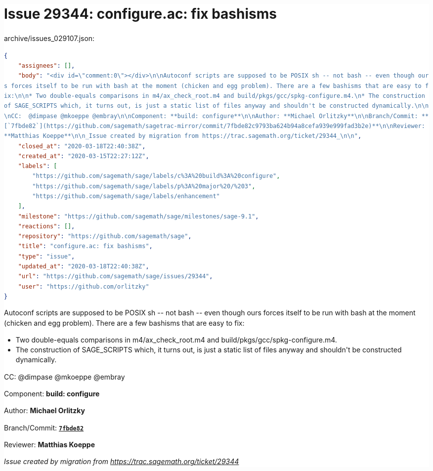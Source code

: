 # Issue 29344: configure.ac: fix bashisms

archive/issues_029107.json:
```json
{
    "assignees": [],
    "body": "<div id=\"comment:0\"></div>\n\nAutoconf scripts are supposed to be POSIX sh -- not bash -- even though ours forces itself to be run with bash at the moment (chicken and egg problem). There are a few bashisms that are easy to fix:\n\n* Two double-equals comparisons in m4/ax_check_root.m4 and build/pkgs/gcc/spkg-configure.m4.\n* The construction of SAGE_SCRIPTS which, it turns out, is just a static list of files anyway and shouldn't be constructed dynamically.\n\n\nCC:  @dimpase @mkoeppe @embray\n\nComponent: **build: configure**\n\nAuthor: **Michael Orlitzky**\n\nBranch/Commit: **[`7fbde82`](https://github.com/sagemath/sagetrac-mirror/commit/7fbde82c9793ba624b94a8cefa939e999fad3b2e)**\n\nReviewer: **Matthias Koeppe**\n\n_Issue created by migration from https://trac.sagemath.org/ticket/29344_\n\n",
    "closed_at": "2020-03-18T22:40:38Z",
    "created_at": "2020-03-15T22:27:12Z",
    "labels": [
        "https://github.com/sagemath/sage/labels/c%3A%20build%3A%20configure",
        "https://github.com/sagemath/sage/labels/p%3A%20major%20/%203",
        "https://github.com/sagemath/sage/labels/enhancement"
    ],
    "milestone": "https://github.com/sagemath/sage/milestones/sage-9.1",
    "reactions": [],
    "repository": "https://github.com/sagemath/sage",
    "title": "configure.ac: fix bashisms",
    "type": "issue",
    "updated_at": "2020-03-18T22:40:38Z",
    "url": "https://github.com/sagemath/sage/issues/29344",
    "user": "https://github.com/orlitzky"
}
```
<div id="comment:0"></div>

Autoconf scripts are supposed to be POSIX sh -- not bash -- even though ours forces itself to be run with bash at the moment (chicken and egg problem). There are a few bashisms that are easy to fix:

* Two double-equals comparisons in m4/ax_check_root.m4 and build/pkgs/gcc/spkg-configure.m4.
* The construction of SAGE_SCRIPTS which, it turns out, is just a static list of files anyway and shouldn't be constructed dynamically.


CC:  @dimpase @mkoeppe @embray

Component: **build: configure**

Author: **Michael Orlitzky**

Branch/Commit: **[`7fbde82`](https://github.com/sagemath/sagetrac-mirror/commit/7fbde82c9793ba624b94a8cefa939e999fad3b2e)**

Reviewer: **Matthias Koeppe**

_Issue created by migration from https://trac.sagemath.org/ticket/29344_
